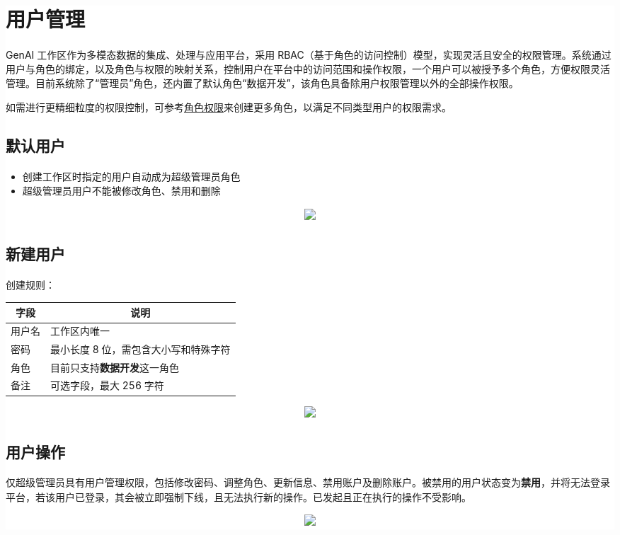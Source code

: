 
# 用户管理

GenAI 工作区作为多模态数据的集成、处理与应用平台，采用 RBAC（基于角色的访问控制）模型，实现灵活且安全的权限管理。系统通过用户与角色的绑定，以及角色与权限的映射关系，控制用户在平台中的访问范围和操作权限，一个用户可以被授予多个角色，方便权限灵活管理。目前系统除了“管理员”角色，还内置了默认角色“数据开发”，该角色具备除用户权限管理以外的全部操作权限。

如需进行更精细粒度的权限控制，可参考[角色权限](./role_mgmt.md)来创建更多角色，以满足不同类型用户的权限需求。

## 默认用户

- 创建工作区时指定的用户自动成为超级管理员角色
- 超级管理员用户不能被修改角色、禁用和删除

<div align="center">
    <img src=https://community-shared-data-1308875761.cos.ap-beijing.myqcloud.com/artwork/mocdocs/workspace/user_mgt_1.png
 width=100% heigth=100%/>
</div>

## 新建用户

创建规则：​

| 字段    | 说明                        |
|---------|-----------------------------------|
| 用户名   | 工作区内唯一     |
| 密码     | 最小长度 8 位，需包含大小写和特殊字符|
| 角色     | 目前只支持**数据开发**这一角色      |
| 备注     | 可选字段，最大 256 字符             |

<div align="center">
    <img src=https://community-shared-data-1308875761.cos.ap-beijing.myqcloud.com/artwork/mocdocs/workspace/user_mgt_2.png
 width=90% heigth=90%/>
</div>

## 用户操作

仅超级管理员具有用户管理权限，包括修改密码、调整角色、更新信息、禁用账户及删除账户。被禁用的用户状态变为**禁用**，并将无法登录平台，若该用户已登录，其会被立即强制下线，且无法执行新的操作。已发起且正在执行的操作不受影响。
  
<div align="center">
    <img src=https://community-shared-data-1308875761.cos.ap-beijing.myqcloud.com/artwork/mocdocs/workspace/user_mgt_3.png
 width=100% heigth=100%/>
</div>
